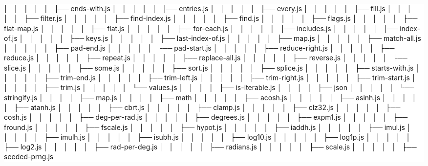 │       │   │   │   │   ├── ends-with.js
│       │   │   │   │   ├── entries.js
│       │   │   │   │   ├── every.js
│       │   │   │   │   ├── fill.js
│       │   │   │   │   ├── filter.js
│       │   │   │   │   ├── find-index.js
│       │   │   │   │   ├── find.js
│       │   │   │   │   ├── flags.js
│       │   │   │   │   ├── flat-map.js
│       │   │   │   │   ├── flat.js
│       │   │   │   │   ├── for-each.js
│       │   │   │   │   ├── includes.js
│       │   │   │   │   ├── index-of.js
│       │   │   │   │   ├── keys.js
│       │   │   │   │   ├── last-index-of.js
│       │   │   │   │   ├── map.js
│       │   │   │   │   ├── match-all.js
│       │   │   │   │   ├── pad-end.js
│       │   │   │   │   ├── pad-start.js
│       │   │   │   │   ├── reduce-right.js
│       │   │   │   │   ├── reduce.js
│       │   │   │   │   ├── repeat.js
│       │   │   │   │   ├── replace-all.js
│       │   │   │   │   ├── reverse.js
│       │   │   │   │   ├── slice.js
│       │   │   │   │   ├── some.js
│       │   │   │   │   ├── sort.js
│       │   │   │   │   ├── splice.js
│       │   │   │   │   ├── starts-with.js
│       │   │   │   │   ├── trim-end.js
│       │   │   │   │   ├── trim-left.js
│       │   │   │   │   ├── trim-right.js
│       │   │   │   │   ├── trim-start.js
│       │   │   │   │   ├── trim.js
│       │   │   │   │   └── values.js
│       │   │   │   ├── is-iterable.js
│       │   │   │   ├── json
│       │   │   │   │   └── stringify.js
│       │   │   │   ├── map.js
│       │   │   │   ├── math
│       │   │   │   │   ├── acosh.js
│       │   │   │   │   ├── asinh.js
│       │   │   │   │   ├── atanh.js
│       │   │   │   │   ├── cbrt.js
│       │   │   │   │   ├── clamp.js
│       │   │   │   │   ├── clz32.js
│       │   │   │   │   ├── cosh.js
│       │   │   │   │   ├── deg-per-rad.js
│       │   │   │   │   ├── degrees.js
│       │   │   │   │   ├── expm1.js
│       │   │   │   │   ├── fround.js
│       │   │   │   │   ├── fscale.js
│       │   │   │   │   ├── hypot.js
│       │   │   │   │   ├── iaddh.js
│       │   │   │   │   ├── imul.js
│       │   │   │   │   ├── imulh.js
│       │   │   │   │   ├── isubh.js
│       │   │   │   │   ├── log10.js
│       │   │   │   │   ├── log1p.js
│       │   │   │   │   ├── log2.js
│       │   │   │   │   ├── rad-per-deg.js
│       │   │   │   │   ├── radians.js
│       │   │   │   │   ├── scale.js
│       │   │   │   │   ├── seeded-prng.js